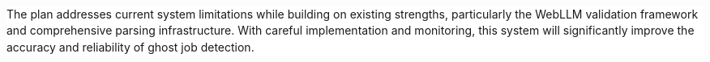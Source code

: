 The plan addresses current system limitations while building on existing strengths, particularly the WebLLM validation framework and comprehensive parsing infrastructure. With careful implementation and monitoring, this system will significantly improve the accuracy and reliability of ghost job detection.